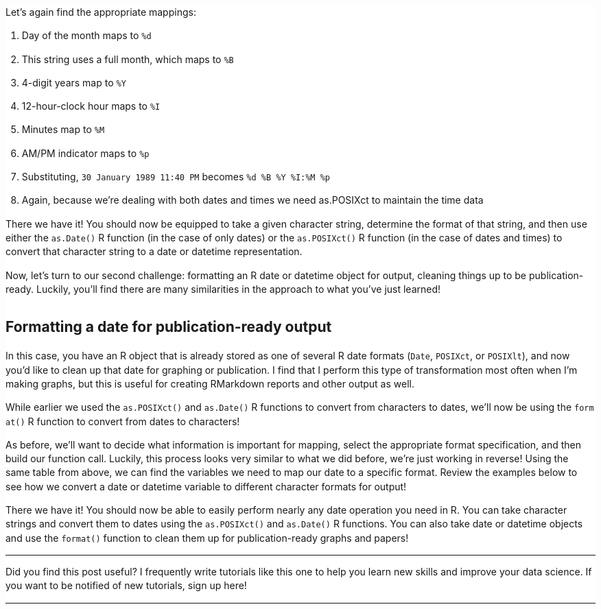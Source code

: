 Let’s again find the appropriate mappings:

1. Day of the month maps to `%d`

1. This string uses a full month, which maps to `%B`

1. 4-digit years map to `%Y`

1. 12-hour-clock hour maps to `%I`

1. Minutes map to `%M`

1. AM/PM indicator maps to `%p`



1. Substituting, `30 January 1989 11:40 PM` becomes `%d %B %Y %I:%M %p`

1. Again, because we’re dealing with both dates and times we need as.POSIXct to maintain the time data


There we have it! You should now be equipped to take a given character string, determine the format of that string, and then use either the `as.Date()` R function (in the case of only dates) or the `as.POSIXct()` R function (in the case of dates and times) to convert that character string to a date or datetime representation.

Now, let’s turn to our second challenge: formatting an R date or datetime object for output, cleaning things up to be publication-ready. Luckily, you’ll find there are many similarities in the approach to what you’ve just learned!

## Formatting a date for publication-ready output

In this case, you have an R object that is already stored as one of several R date formats (`Date`, `POSIXct`, or `POSIXlt`), and now you’d like to clean up that date for graphing or publication. I find that I perform this type of transformation most often when I’m making graphs, but this is useful for creating RMarkdown reports and other output as well.

While earlier we used the `as.POSIXct()` and `as.Date()` R functions to convert from characters to dates, we’ll now be using the `format()` R function to convert from dates to characters! 

As before, we’ll want to decide what information is important for mapping, select the appropriate format specification, and then build our function call. Luckily, this process looks very similar to what we did before, we’re just working in reverse! Using the same table from above, we can find the variables we need to map our date to a specific format. Review the examples below to see how we convert a date or datetime variable to different character formats for output!

There we have it! You should now be able to easily perform nearly any date operation you need in R. You can take character strings and convert them to dates using the `as.POSIXct()` and `as.Date()` R functions. You can also take date or datetime objects and use the `format()` function to clean them up for publication-ready graphs and papers! 

---

Did you find this post useful? I frequently write tutorials like this one to help you learn new skills and improve your data science. If you want to be notified of new tutorials, sign up here!

---
